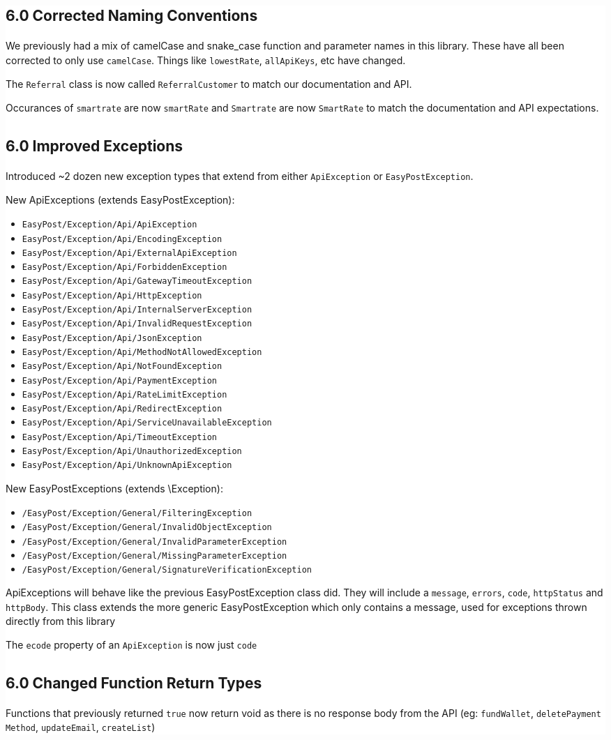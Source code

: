 ## 6.0 Corrected Naming Conventions

We previously had a mix of camelCase and snake_case function and parameter names in this library. These have all been corrected to only use `camelCase`. Things like `lowestRate`, `allApiKeys`, etc have changed.

The `Referral` class is now called `ReferralCustomer` to match our documentation and API.

Occurances of `smartrate` are now `smartRate` and `Smartrate` are now `SmartRate` to match the documentation and API expectations.

## 6.0 Improved Exceptions

Introduced ~2 dozen new exception types that extend from either `ApiException` or `EasyPostException`.

New ApiExceptions (extends EasyPostException):

- `EasyPost/Exception/Api/ApiException`
- `EasyPost/Exception/Api/EncodingException`
- `EasyPost/Exception/Api/ExternalApiException`
- `EasyPost/Exception/Api/ForbiddenException`
- `EasyPost/Exception/Api/GatewayTimeoutException`
- `EasyPost/Exception/Api/HttpException`
- `EasyPost/Exception/Api/InternalServerException`
- `EasyPost/Exception/Api/InvalidRequestException`
- `EasyPost/Exception/Api/JsonException`
- `EasyPost/Exception/Api/MethodNotAllowedException`
- `EasyPost/Exception/Api/NotFoundException`
- `EasyPost/Exception/Api/PaymentException`
- `EasyPost/Exception/Api/RateLimitException`
- `EasyPost/Exception/Api/RedirectException`
- `EasyPost/Exception/Api/ServiceUnavailableException`
- `EasyPost/Exception/Api/TimeoutException`
- `EasyPost/Exception/Api/UnauthorizedException`
- `EasyPost/Exception/Api/UnknownApiException`

New EasyPostExceptions (extends \Exception):

- `/EasyPost/Exception/General/FilteringException`
- `/EasyPost/Exception/General/InvalidObjectException`
- `/EasyPost/Exception/General/InvalidParameterException`
- `/EasyPost/Exception/General/MissingParameterException`
- `/EasyPost/Exception/General/SignatureVerificationException`

ApiExceptions will behave like the previous EasyPostException class did. They will include a `message`, `errors`, `code`, `httpStatus` and `httpBody`. This class extends the more generic EasyPostException which only contains a message, used for exceptions thrown directly from this library

The `ecode` property of an `ApiException` is now just `code`

## 6.0 Changed Function Return Types

Functions that previously returned `true` now return void as there is no response body from the API (eg: `fundWallet`, `deletePaymentMethod`, `updateEmail`, `createList`)
